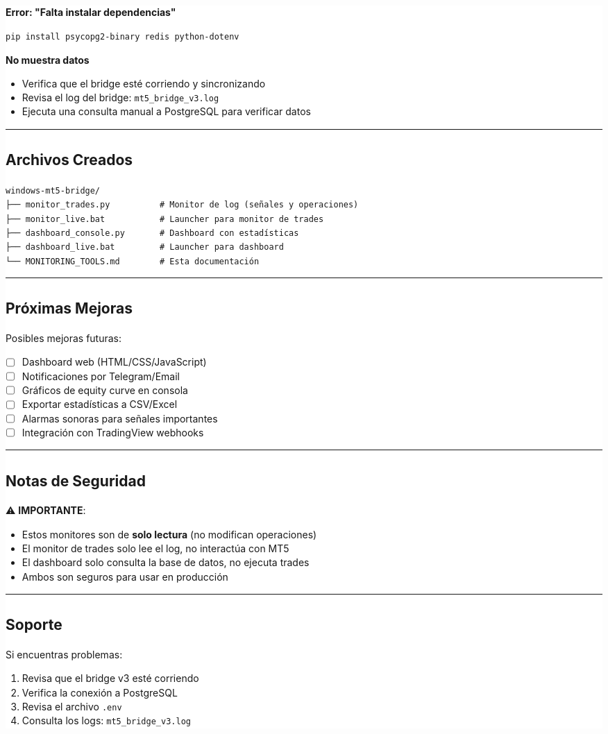 **Error: "Falta instalar dependencias"**
```bash
pip install psycopg2-binary redis python-dotenv
```

**No muestra datos**
- Verifica que el bridge esté corriendo y sincronizando
- Revisa el log del bridge: `mt5_bridge_v3.log`
- Ejecuta una consulta manual a PostgreSQL para verificar datos

---

## Archivos Creados

```
windows-mt5-bridge/
├── monitor_trades.py          # Monitor de log (señales y operaciones)
├── monitor_live.bat           # Launcher para monitor de trades
├── dashboard_console.py       # Dashboard con estadísticas
├── dashboard_live.bat         # Launcher para dashboard
└── MONITORING_TOOLS.md        # Esta documentación
```

---

## Próximas Mejoras

Posibles mejoras futuras:
- [ ] Dashboard web (HTML/CSS/JavaScript)
- [ ] Notificaciones por Telegram/Email
- [ ] Gráficos de equity curve en consola
- [ ] Exportar estadísticas a CSV/Excel
- [ ] Alarmas sonoras para señales importantes
- [ ] Integración con TradingView webhooks

---

## Notas de Seguridad

⚠️ **IMPORTANTE**:
- Estos monitores son de **solo lectura** (no modifican operaciones)
- El monitor de trades solo lee el log, no interactúa con MT5
- El dashboard solo consulta la base de datos, no ejecuta trades
- Ambos son seguros para usar en producción

---

## Soporte

Si encuentras problemas:
1. Revisa que el bridge v3 esté corriendo
2. Verifica la conexión a PostgreSQL
3. Revisa el archivo `.env`
4. Consulta los logs: `mt5_bridge_v3.log`
